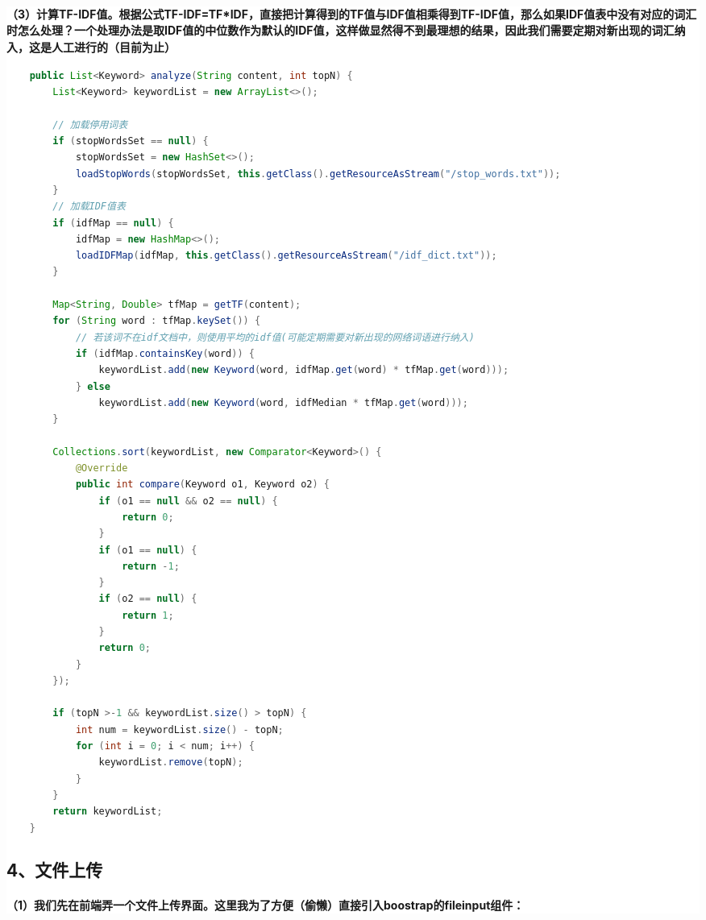 **（3）计算TF-IDF值。根据公式TF-IDF=TF*IDF，直接把计算得到的TF值与IDF值相乘得到TF-IDF值，那么如果IDF值表中没有对应的词汇时怎么处理？一个处理办法是取IDF值的中位数作为默认的IDF值，这样做显然得不到最理想的结果，因此我们需要定期对新出现的词汇纳入，这是人工进行的（目前为止）**

```java
    public List<Keyword> analyze(String content, int topN) {
        List<Keyword> keywordList = new ArrayList<>();

        // 加载停用词表
        if (stopWordsSet == null) {
            stopWordsSet = new HashSet<>();
            loadStopWords(stopWordsSet, this.getClass().getResourceAsStream("/stop_words.txt"));
        }
        // 加载IDF值表
        if (idfMap == null) {
            idfMap = new HashMap<>();
            loadIDFMap(idfMap, this.getClass().getResourceAsStream("/idf_dict.txt"));
        }

        Map<String, Double> tfMap = getTF(content);
        for (String word : tfMap.keySet()) {
            // 若该词不在idf文档中，则使用平均的idf值(可能定期需要对新出现的网络词语进行纳入)
            if (idfMap.containsKey(word)) {
                keywordList.add(new Keyword(word, idfMap.get(word) * tfMap.get(word)));
            } else
                keywordList.add(new Keyword(word, idfMedian * tfMap.get(word)));
        }

        Collections.sort(keywordList, new Comparator<Keyword>() {
            @Override
            public int compare(Keyword o1, Keyword o2) {
                if (o1 == null && o2 == null) {
                    return 0;
                }
                if (o1 == null) {
                    return -1;
                }
                if (o2 == null) {
                    return 1;
                }
                return 0;
            }
        });

        if (topN >-1 && keywordList.size() > topN) {
            int num = keywordList.size() - topN;
            for (int i = 0; i < num; i++) {
                keywordList.remove(topN);
            }
        }
        return keywordList;
    }
```
## 4、文件上传
**（1）我们先在前端弄一个文件上传界面。这里我为了方便（偷懒）直接引入boostrap的fileinput组件：**
